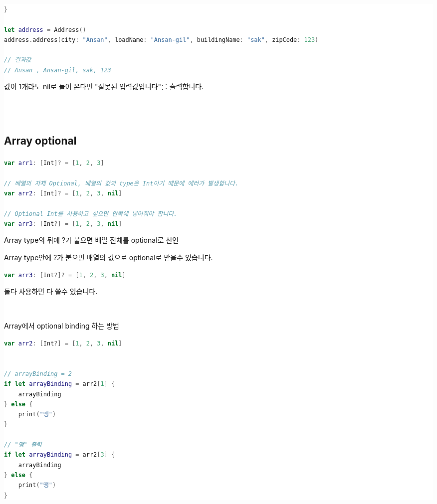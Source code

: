 ```swift
}

let address = Address()
address.address(city: "Ansan", loadName: "Ansan-gil", buildingName: "sak", zipCode: 123)

// 결과값
// Ansan , Ansan-gil, sak, 123
```

값이 1개라도 nil로 들어 온다면 "잘못된 입력값입니다"를 출력합니다.

<br>

<br>

## Array optional

```swift
var arr1: [Int]? = [1, 2, 3]

// 배열의 자체 Optional, 배열의 값의 type은 Int이기 때문에 에러가 발생합니다.
var arr2: [Int]? = [1, 2, 3, nil] 

// Optional Int를 사용하고 싶으면 안쪽에 넣어줘야 합니다.
var arr3: [Int?] = [1, 2, 3, nil]
```

Array type의 뒤에 ?가 붙으면 배열 전체를 optional로 선언

Array type안에 ?가 붙으면 배열의 값으로 optional로 받을수 있습니다.

```swift
var arr3: [Int?]? = [1, 2, 3, nil]
```

둘다 사용하면 다 쓸수 있습니다.

<br>

Array에서 optional binding 하는 방법

```swift
var arr2: [Int?] = [1, 2, 3, nil]


// arrayBinding = 2
if let arrayBinding = arr2[1] {
    arrayBinding
} else {
    print("땡")
}

// "땡" 출력
if let arrayBinding = arr2[3] {
    arrayBinding
} else {
    print("땡")
}
```
